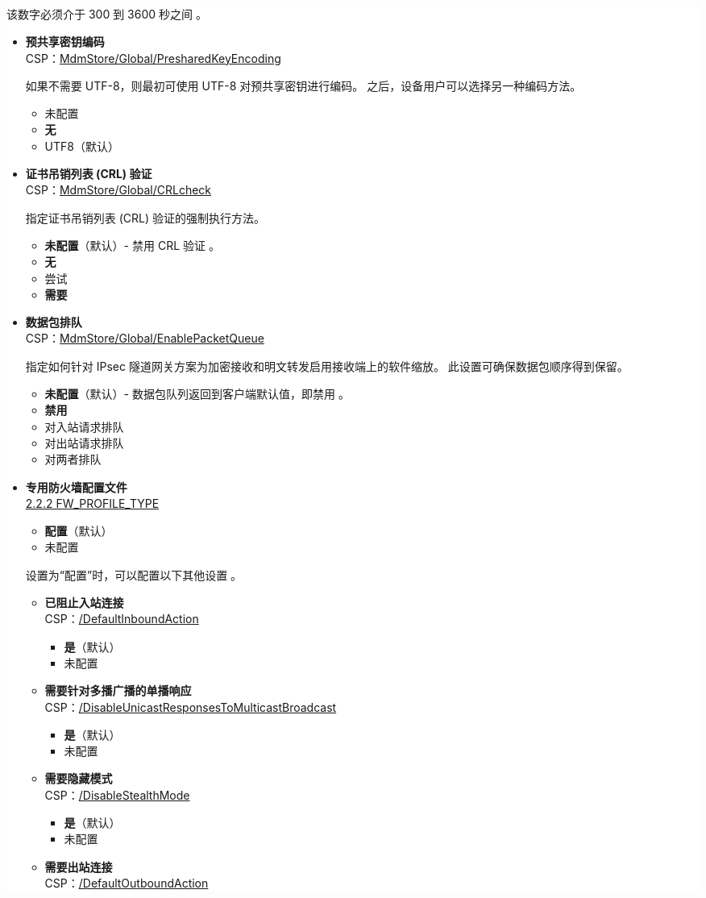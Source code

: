   该数字必须介于 300 到 3600 秒之间   。

- **预共享密钥编码**  
  CSP：[MdmStore/Global/PresharedKeyEncoding](https://go.microsoft.com/fwlink/?linkid=872541)

   如果不需要 UTF-8，则最初可使用 UTF-8 对预共享密钥进行编码。 之后，设备用户可以选择另一种编码方法。

  - 未配置 
  - **无**
  - UTF8（默认）  

- **证书吊销列表 (CRL) 验证**  
  CSP：[MdmStore/Global/CRLcheck](https://go.microsoft.com/fwlink/?linkid=872548)

  指定证书吊销列表 (CRL) 验证的强制执行方法。  

  - **未配置**（默认）- 禁用 CRL 验证  。
  - **无**
  - 尝试 
  - **需要**

- **数据包排队**  
  CSP：[MdmStore/Global/EnablePacketQueue](https://go.microsoft.com/fwlink/?linkid=872551)

  指定如何针对 IPsec 隧道网关方案为加密接收和明文转发启用接收端上的软件缩放。 此设置可确保数据包顺序得到保留。

  - **未配置**（默认）- 数据包队列返回到客户端默认值，即禁用  。
  - **禁用**
  - 对入站请求排队 
  - 对出站请求排队 
  - 对两者排队 

- **专用防火墙配置文件**  
  [2.2.2 FW_PROFILE_TYPE](https://go.microsoft.com/fwlink/?linkid=2067041)

  - **配置**（默认） 
  - 未配置 

  设置为“配置”时，可以配置以下其他设置  。

  - **已阻止入站连接**  
    CSP：[/DefaultInboundAction](https://go.microsoft.com/fwlink/?linkid=872564)

    - **是**（默认） 
    - 未配置 

  - **需要针对多播广播的单播响应**  
    CSP：[/DisableUnicastResponsesToMulticastBroadcast](https://go.microsoft.com/fwlink/?linkid=872562)

    - **是**（默认） 
    - 未配置 

  - **需要隐藏模式**  
    CSP：[/DisableStealthMode](https://go.microsoft.com/fwlink/?linkid=872559)

    - **是**（默认） 
    - 未配置 

  - **需要出站连接**  
    CSP：[/DefaultOutboundAction](https://aka.ms/intune-firewall-outboundaction)
